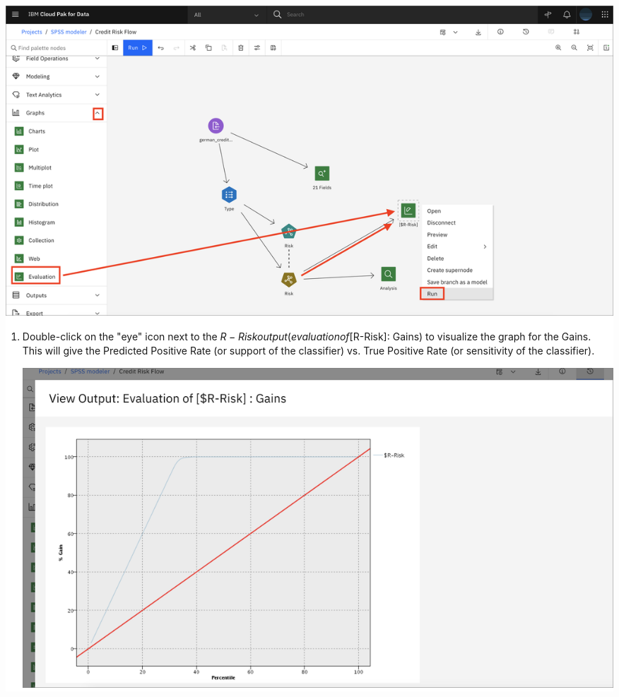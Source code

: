 ![Evaluation](images/spss-evaluation.png)

1. Double-click on the "eye" icon next to the $R-Risk output (evaluation of [$R-Risk]: Gains) to visualize the graph for the Gains. This will give the Predicted Positive Rate (or support of the classifier) vs. True Positive Rate (or sensitivity of the classifier).

    ![Evaluation graph](images/spss-evaluation-graph.png)
